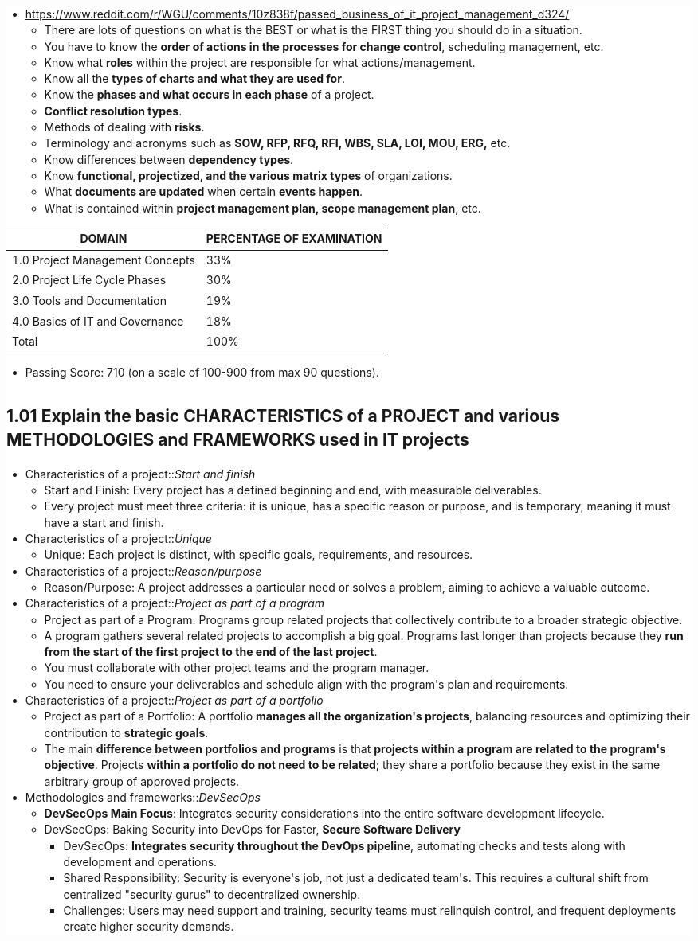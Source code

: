 - <https://www.reddit.com/r/WGU/comments/10z838f/passed_business_of_it_project_management_d324/>
  - There are lots of questions on what is the BEST or what is the FIRST thing you should do in a situation.
  - You have to know the **order of actions in the processes for change control**, scheduling management, etc.
  - Know what **roles** within the project are responsible for what actions/management.
  - Know all the **types of charts and what they are used for**.
  - Know the **phases and what occurs in each phase** of a project.
  - **Conflict resolution types**.
  - Methods of dealing with **risks**.
  - Terminology and acronyms such as **SOW, RFP, RFQ, RFI, WBS, SLA, LOI, MOU, ERG,** etc.
  - Know differences between **dependency types**.
  - Know **functional, projectized, and the various matrix types** of organizations.
  - What **documents are updated** when certain **events happen**.
  - What is contained within **project management plan, scope management plan**, etc.

| DOMAIN                          | PERCENTAGE OF EXAMINATION |
| ------------------------------- | ------------------------- |
| 1.0 Project Management Concepts | 33%                       |
| 2.0 Project Life Cycle Phases   | 30%                       |
| 3.0 Tools and Documentation     | 19%                       |
| 4.0 Basics of IT and Governance | 18%                       |
| Total                           | 100%                      |

- Passing Score: 710 (on a scale of 100-900 from max 90 questions).

## 1.01 Explain the basic CHARACTERISTICS of a PROJECT and various METHODOLOGIES and FRAMEWORKS used in IT projects

- Characteristics of a project::_Start and finish_
  - Start and Finish: Every project has a defined beginning and end, with measurable deliverables.
  - Every project must meet three criteria: it is unique, has a specific reason or purpose, and is temporary, meaning it must have a start and finish.
- Characteristics of a project::_Unique_
  - Unique: Each project is distinct, with specific goals, requirements, and resources.
- Characteristics of a project::_Reason/purpose_
  - Reason/Purpose: A project addresses a particular need or solves a problem, aiming to achieve a valuable outcome.
- Characteristics of a project::_Project as part of a program_
  - Project as part of a Program: Programs group related projects that collectively contribute to a broader strategic objective.
  - A program gathers several related projects to accomplish a big goal. Programs last longer than projects because they **run from the start of the first project to the end of the last project**.
  - You must collaborate with other project teams and the program manager.
  - You need to ensure your deliverables and schedule align with the program's plan and requirements.
- Characteristics of a project::_Project as part of a portfolio_
  - Project as part of a Portfolio: A portfolio **manages all the organization's projects**, balancing resources and optimizing their contribution to **strategic goals**.
  - The main **difference between portfolios and programs** is that **projects within a program are related to the program's objective**. Projects **within a portfolio do not need to be related**; they share a portfolio because they exist in the same arbitrary group of approved projects.
- Methodologies and frameworks::_DevSecOps_
  - **DevSecOps Main Focus**: Integrates security considerations into the entire software development lifecycle.
  - DevSecOps: Baking Security into DevOps for Faster, **Secure Software Delivery**
    - DevSecOps: **Integrates security throughout the DevOps pipeline**, automating checks and tests along with development and operations.
    - Shared Responsibility: Security is everyone's job, not just a dedicated team's. This requires a cultural shift from centralized "security gurus" to decentralized ownership.
    - Challenges: Users may need support and training, security teams must relinquish control, and frequent deployments create higher security demands.
